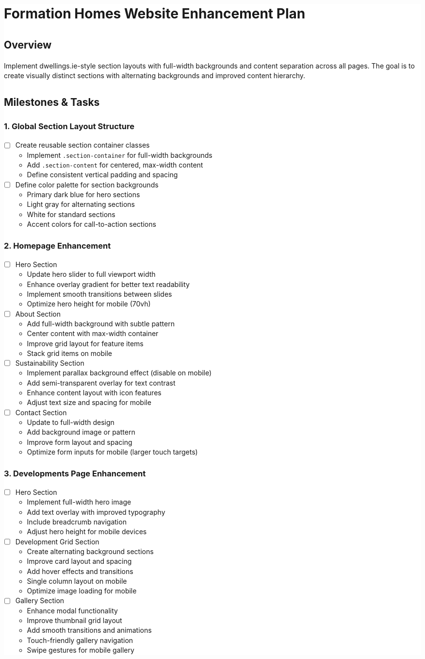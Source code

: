 # Formation Homes Website Enhancement Plan

## Overview
Implement dwellings.ie-style section layouts with full-width backgrounds and content separation across all pages. The goal is to create visually distinct sections with alternating backgrounds and improved content hierarchy.

## Milestones & Tasks

### 1. Global Section Layout Structure
- [ ] Create reusable section container classes
  - Implement `.section-container` for full-width backgrounds
  - Add `.section-content` for centered, max-width content
  - Define consistent vertical padding and spacing
- [ ] Define color palette for section backgrounds
  - Primary dark blue for hero sections
  - Light gray for alternating sections
  - White for standard sections
  - Accent colors for call-to-action sections

### 2. Homepage Enhancement
- [ ] Hero Section
  - Update hero slider to full viewport width
  - Enhance overlay gradient for better text readability
  - Implement smooth transitions between slides
  - Optimize hero height for mobile (70vh)
- [ ] About Section
  - Add full-width background with subtle pattern
  - Center content with max-width container
  - Improve grid layout for feature items
  - Stack grid items on mobile
- [ ] Sustainability Section
  - Implement parallax background effect (disable on mobile)
  - Add semi-transparent overlay for text contrast
  - Enhance content layout with icon features
  - Adjust text size and spacing for mobile
- [ ] Contact Section
  - Update to full-width design
  - Add background image or pattern
  - Improve form layout and spacing
  - Optimize form inputs for mobile (larger touch targets)

### 3. Developments Page Enhancement
- [ ] Hero Section
  - Implement full-width hero image
  - Add text overlay with improved typography
  - Include breadcrumb navigation
  - Adjust hero height for mobile devices
- [ ] Development Grid Section
  - Create alternating background sections
  - Improve card layout and spacing
  - Add hover effects and transitions
  - Single column layout on mobile
  - Optimize image loading for mobile
- [ ] Gallery Section
  - Enhance modal functionality
  - Improve thumbnail grid layout
  - Add smooth transitions and animations
  - Touch-friendly gallery navigation
  - Swipe gestures for mobile gallery